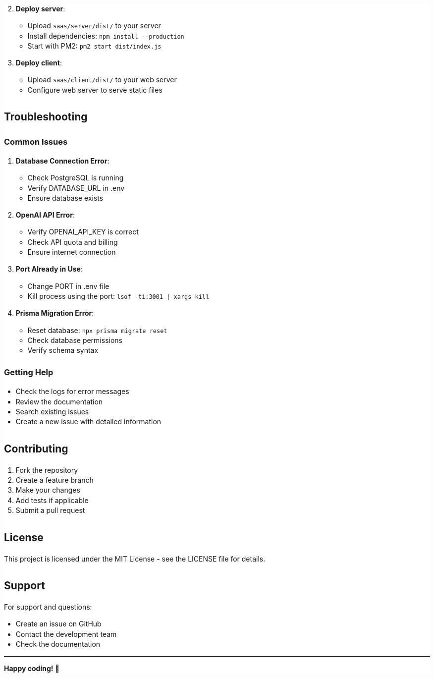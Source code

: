 2. **Deploy server**:
   - Upload `saas/server/dist/` to your server
   - Install dependencies: `npm install --production`
   - Start with PM2: `pm2 start dist/index.js`

3. **Deploy client**:
   - Upload `saas/client/dist/` to your web server
   - Configure web server to serve static files

## Troubleshooting

### Common Issues

1. **Database Connection Error**:
   - Check PostgreSQL is running
   - Verify DATABASE_URL in .env
   - Ensure database exists

2. **OpenAI API Error**:
   - Verify OPENAI_API_KEY is correct
   - Check API quota and billing
   - Ensure internet connection

3. **Port Already in Use**:
   - Change PORT in .env file
   - Kill process using the port: `lsof -ti:3001 | xargs kill`

4. **Prisma Migration Error**:
   - Reset database: `npx prisma migrate reset`
   - Check database permissions
   - Verify schema syntax

### Getting Help

- Check the logs for error messages
- Review the documentation
- Search existing issues
- Create a new issue with detailed information

## Contributing

1. Fork the repository
2. Create a feature branch
3. Make your changes
4. Add tests if applicable
5. Submit a pull request

## License

This project is licensed under the MIT License - see the LICENSE file for details.

## Support

For support and questions:
- Create an issue on GitHub
- Contact the development team
- Check the documentation

---

**Happy coding! 🚀**

